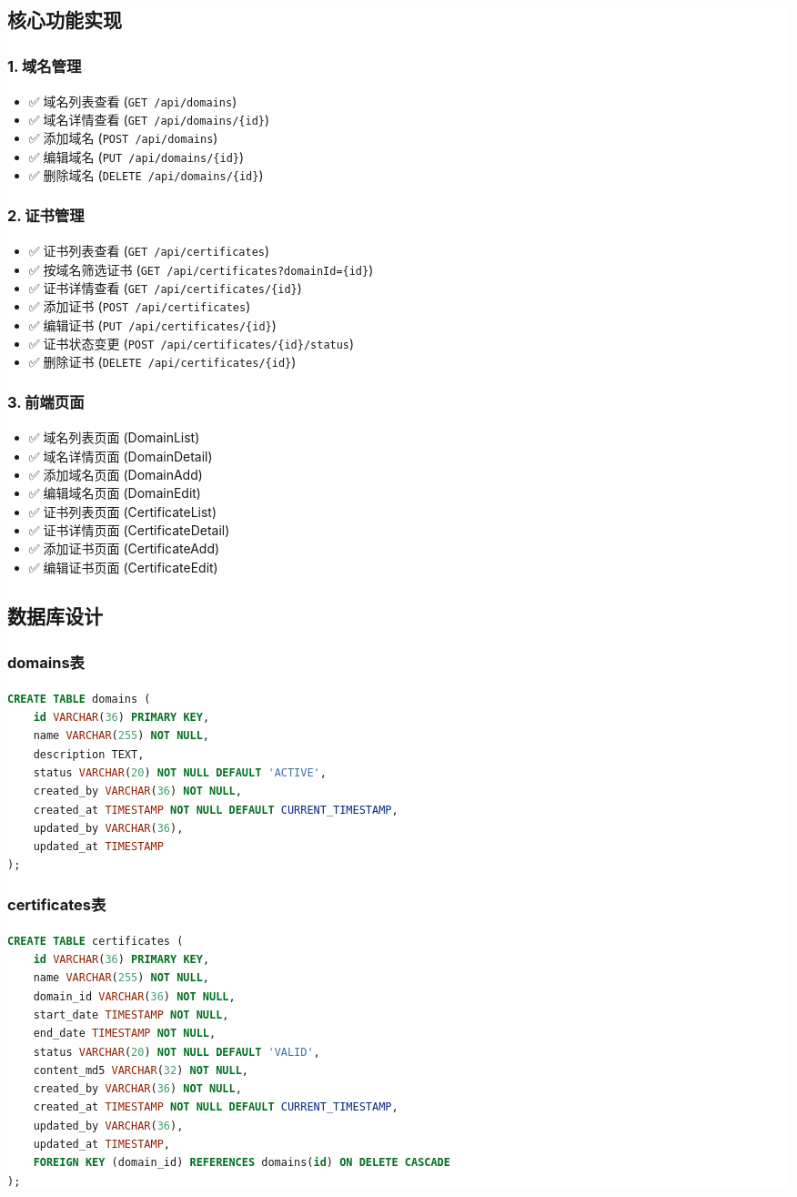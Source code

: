 ## 核心功能实现

### 1. 域名管理
- ✅ 域名列表查看 (`GET /api/domains`)
- ✅ 域名详情查看 (`GET /api/domains/{id}`)
- ✅ 添加域名 (`POST /api/domains`)
- ✅ 编辑域名 (`PUT /api/domains/{id}`)
- ✅ 删除域名 (`DELETE /api/domains/{id}`)

### 2. 证书管理
- ✅ 证书列表查看 (`GET /api/certificates`)
- ✅ 按域名筛选证书 (`GET /api/certificates?domainId={id}`)
- ✅ 证书详情查看 (`GET /api/certificates/{id}`)
- ✅ 添加证书 (`POST /api/certificates`)
- ✅ 编辑证书 (`PUT /api/certificates/{id}`)
- ✅ 证书状态变更 (`POST /api/certificates/{id}/status`)
- ✅ 删除证书 (`DELETE /api/certificates/{id}`)

### 3. 前端页面
- ✅ 域名列表页面 (DomainList)
- ✅ 域名详情页面 (DomainDetail)
- ✅ 添加域名页面 (DomainAdd)
- ✅ 编辑域名页面 (DomainEdit)
- ✅ 证书列表页面 (CertificateList)
- ✅ 证书详情页面 (CertificateDetail)
- ✅ 添加证书页面 (CertificateAdd)
- ✅ 编辑证书页面 (CertificateEdit)

## 数据库设计

### domains表
```sql
CREATE TABLE domains (
    id VARCHAR(36) PRIMARY KEY,
    name VARCHAR(255) NOT NULL,
    description TEXT,
    status VARCHAR(20) NOT NULL DEFAULT 'ACTIVE',
    created_by VARCHAR(36) NOT NULL,
    created_at TIMESTAMP NOT NULL DEFAULT CURRENT_TIMESTAMP,
    updated_by VARCHAR(36),
    updated_at TIMESTAMP
);
```

### certificates表
```sql
CREATE TABLE certificates (
    id VARCHAR(36) PRIMARY KEY,
    name VARCHAR(255) NOT NULL,
    domain_id VARCHAR(36) NOT NULL,
    start_date TIMESTAMP NOT NULL,
    end_date TIMESTAMP NOT NULL,
    status VARCHAR(20) NOT NULL DEFAULT 'VALID',
    content_md5 VARCHAR(32) NOT NULL,
    created_by VARCHAR(36) NOT NULL,
    created_at TIMESTAMP NOT NULL DEFAULT CURRENT_TIMESTAMP,
    updated_by VARCHAR(36),
    updated_at TIMESTAMP,
    FOREIGN KEY (domain_id) REFERENCES domains(id) ON DELETE CASCADE
);
```
